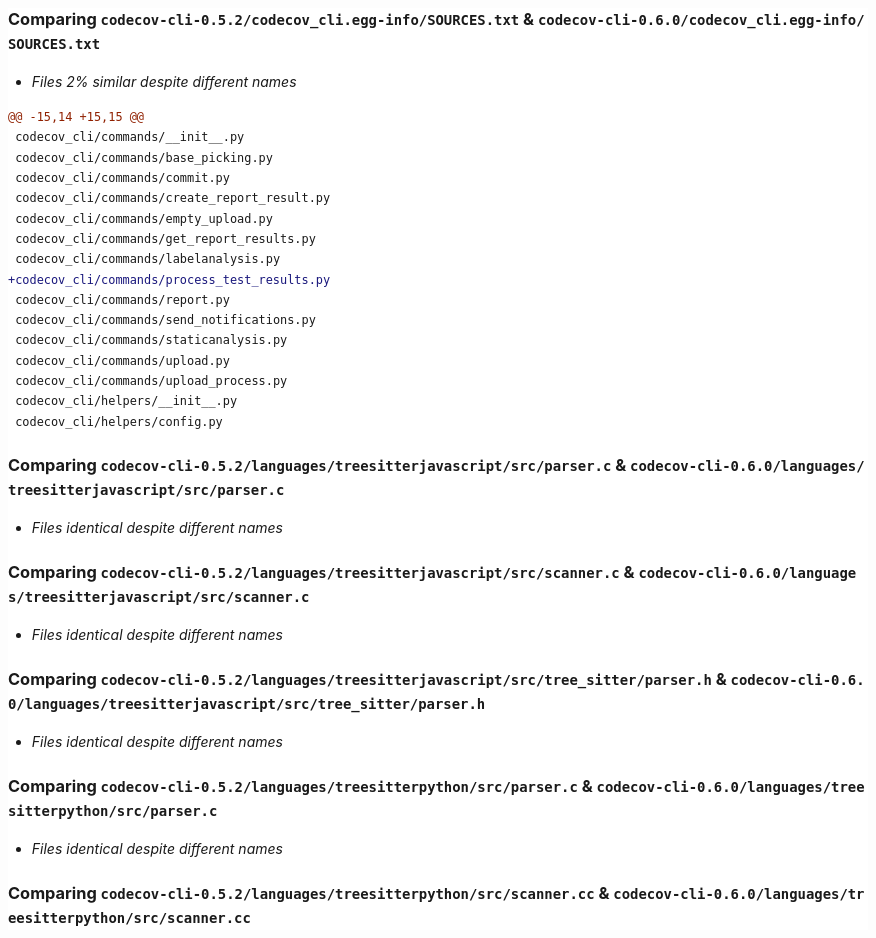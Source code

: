### Comparing `codecov-cli-0.5.2/codecov_cli.egg-info/SOURCES.txt` & `codecov-cli-0.6.0/codecov_cli.egg-info/SOURCES.txt`

 * *Files 2% similar despite different names*

```diff
@@ -15,14 +15,15 @@
 codecov_cli/commands/__init__.py
 codecov_cli/commands/base_picking.py
 codecov_cli/commands/commit.py
 codecov_cli/commands/create_report_result.py
 codecov_cli/commands/empty_upload.py
 codecov_cli/commands/get_report_results.py
 codecov_cli/commands/labelanalysis.py
+codecov_cli/commands/process_test_results.py
 codecov_cli/commands/report.py
 codecov_cli/commands/send_notifications.py
 codecov_cli/commands/staticanalysis.py
 codecov_cli/commands/upload.py
 codecov_cli/commands/upload_process.py
 codecov_cli/helpers/__init__.py
 codecov_cli/helpers/config.py
```

### Comparing `codecov-cli-0.5.2/languages/treesitterjavascript/src/parser.c` & `codecov-cli-0.6.0/languages/treesitterjavascript/src/parser.c`

 * *Files identical despite different names*

### Comparing `codecov-cli-0.5.2/languages/treesitterjavascript/src/scanner.c` & `codecov-cli-0.6.0/languages/treesitterjavascript/src/scanner.c`

 * *Files identical despite different names*

### Comparing `codecov-cli-0.5.2/languages/treesitterjavascript/src/tree_sitter/parser.h` & `codecov-cli-0.6.0/languages/treesitterjavascript/src/tree_sitter/parser.h`

 * *Files identical despite different names*

### Comparing `codecov-cli-0.5.2/languages/treesitterpython/src/parser.c` & `codecov-cli-0.6.0/languages/treesitterpython/src/parser.c`

 * *Files identical despite different names*

### Comparing `codecov-cli-0.5.2/languages/treesitterpython/src/scanner.cc` & `codecov-cli-0.6.0/languages/treesitterpython/src/scanner.cc`
